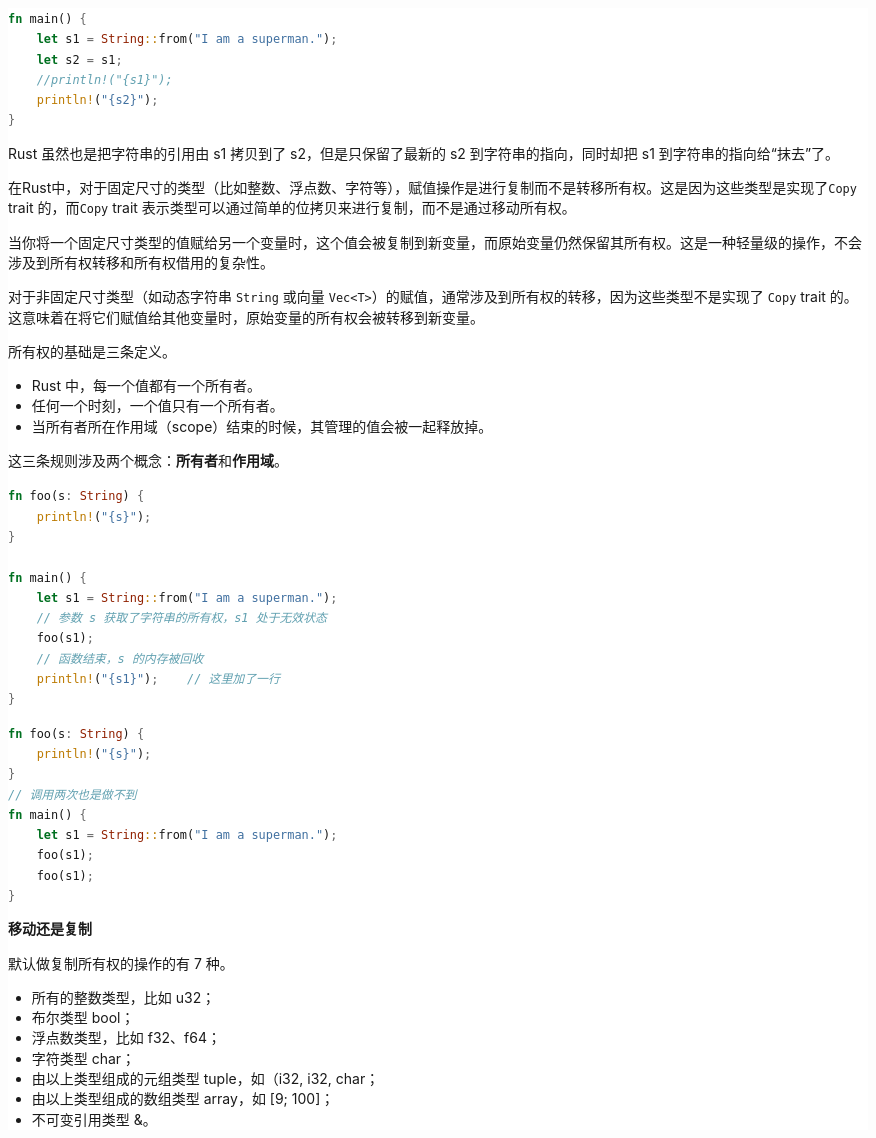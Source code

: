 ```rust
fn main() {
    let s1 = String::from("I am a superman.");
    let s2 = s1;
    //println!("{s1}");
    println!("{s2}");
}
```

Rust 虽然也是把字符串的引用由 s1 拷贝到了 s2，但是只保留了最新的 s2 到字符串的指向，同时却把 s1 到字符串的指向给“抹去”了。

在Rust中，对于固定尺寸的类型（比如整数、浮点数、字符等），赋值操作是进行复制而不是转移所有权。这是因为这些类型是实现了`Copy` trait 的，而`Copy` trait 表示类型可以通过简单的位拷贝来进行复制，而不是通过移动所有权。

当你将一个固定尺寸类型的值赋给另一个变量时，这个值会被复制到新变量，而原始变量仍然保留其所有权。这是一种轻量级的操作，不会涉及到所有权转移和所有权借用的复杂性。

对于非固定尺寸类型（如动态字符串 `String` 或向量 `Vec<T>`）的赋值，通常涉及到所有权的转移，因为这些类型不是实现了 `Copy` trait 的。这意味着在将它们赋值给其他变量时，原始变量的所有权会被转移到新变量。

所有权的基础是三条定义。

- Rust 中，每一个值都有一个所有者。
- 任何一个时刻，一个值只有一个所有者。
- 当所有者所在作用域（scope）结束的时候，其管理的值会被一起释放掉。

这三条规则涉及两个概念：**所有者**和**作用域**。

```rust
fn foo(s: String) {
    println!("{s}");
}

fn main() {
    let s1 = String::from("I am a superman.");
    // 参数 s 获取了字符串的所有权，s1 处于无效状态
    foo(s1);
    // 函数结束，s 的内存被回收
    println!("{s1}");    // 这里加了一行
}
```

```rust
fn foo(s: String) {
    println!("{s}");
}
// 调用两次也是做不到
fn main() {
    let s1 = String::from("I am a superman.");
    foo(s1);
    foo(s1);
}
```

**移动还是复制**

默认做复制所有权的操作的有 7 种。

- 所有的整数类型，比如 u32；
- 布尔类型 bool；
- 浮点数类型，比如 f32、f64；
- 字符类型 char；
- 由以上类型组成的元组类型 tuple，如（i32, i32, char；
- 由以上类型组成的数组类型 array，如 [9; 100]；
- 不可变引用类型 &。
